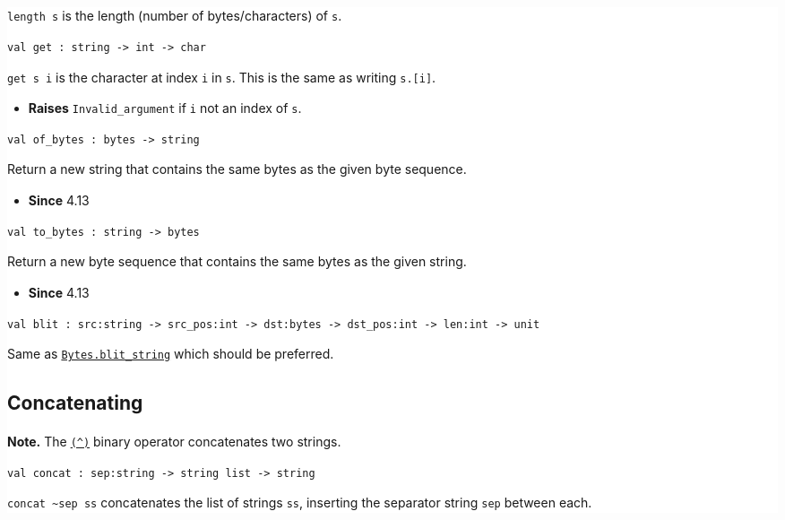 
`length s` is the length (number of bytes/characters) of `s`.




```
val get : string -> int -> char
```


`get s i` is the character at index `i` in `s`. This is the same
 as writing `s.[i]`.



* **Raises** `Invalid_argument` if `i` not an index of `s`.



```
val of_bytes : bytes -> string
```


Return a new string that contains the same bytes as the given byte
 sequence.



* **Since** 4.13



```
val to_bytes : string -> bytes
```


Return a new byte sequence that contains the same bytes as the given
 string.



* **Since** 4.13



```
val blit : src:string -> src_pos:int -> dst:bytes -> dst_pos:int -> len:int -> unit
```


Same as [`Bytes.blit_string`](Bytes.html#VALblit_string) which should be preferred.



## Concatenating

**Note.** The [`(^)`](Stdlib.html#VAL(^)) binary operator concatenates two
 strings.


```
val concat : sep:string -> string list -> string
```


`concat ~sep ss` concatenates the list of strings `ss`, inserting
 the separator string `sep` between each.
